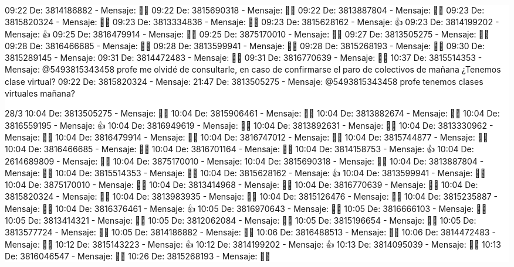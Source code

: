   09:22 De: 3814186882 - Mensaje: 👍🏻
  09:22 De: 3815690318 - Mensaje: 👍🏾
  09:22 De: 3813887804 - Mensaje: 👍🏻
  09:23 De: 3815820324 - Mensaje: 👍🏻
  09:23 De: 3813334836 - Mensaje: 👍🏻
  09:23 De: 3815628162 - Mensaje: 👍
  09:23 De: 3814199202 - Mensaje: 👍
  09:25 De: 3816479914 - Mensaje: 👍🏽
  09:25 De: 3875170010 - Mensaje: 👍🏻
  09:27 De: 3813505275 - Mensaje: 👍🏻
  09:28 De: 3816466685 - Mensaje: 👍🏾
  09:28 De: 3813599941 - Mensaje: 👍🏻
  09:28 De: 3815268193 - Mensaje: 👍🏿
  09:30 De: 3815289145 - Mensaje: 
  09:31 De: 3814472483 - Mensaje: 👍🏼
  09:31 De: 3816770639 - Mensaje: 👍🏻
  10:37 De: 3815514353 - Mensaje: @5493815343458 profe me olvidé de consultarle, en caso de confirmarse el paro de colectivos de mañana ¿Tenemos clase virtual?
  09:22 De: 3815820324 - Mensaje: 
  21:47 De: 3813505275 - Mensaje: @5493815343458  profe tenemos clases virtuales mañana?

28/3
  10:04 De: 3813505275 - Mensaje: 👍🏻
  10:04 De: 3815906461 - Mensaje: 👍🏼
  10:04 De: 3813882674 - Mensaje: 👍🏽
  10:04 De: 3816559195 - Mensaje: 👍
  10:04 De: 3816949619 - Mensaje: 👍🏼
  10:04 De: 3813892631 - Mensaje: 👍🏽
  10:04 De: 3813330962 - Mensaje: 👍🏻
  10:04 De: 3816479914 - Mensaje: 👍🏽
  10:04 De: 3816747012 - Mensaje: 👍🏻
  10:04 De: 3815744877 - Mensaje: 👍🏽
  10:04 De: 3816466685 - Mensaje: 👍🏽
  10:04 De: 3816701164 - Mensaje: 👍🏻
  10:04 De: 3814158753 - Mensaje: 👍
  10:04 De: 2614689809 - Mensaje: 👍🏽
  10:04 De: 3875170010 - Mensaje: 
  10:04 De: 3815690318 - Mensaje: 👍🏾
  10:04 De: 3813887804 - Mensaje: 👍🏻
  10:04 De: 3815514353 - Mensaje: 👍🏻
  10:04 De: 3815628162 - Mensaje: 👍
  10:04 De: 3813599941 - Mensaje: 👍🏻
  10:04 De: 3875170010 - Mensaje: 👍🏻
  10:04 De: 3813414968 - Mensaje: 👍🏻
  10:04 De: 3816770639 - Mensaje: 👍🏻
  10:04 De: 3815820324 - Mensaje: 👍🏻
  10:04 De: 3813983935 - Mensaje: 👍🏻
  10:04 De: 3815126476 - Mensaje: 👍🏻
  10:04 De: 3815235887 - Mensaje: 👍🏻
  10:04 De: 3816376461 - Mensaje: 👍
  10:05 De: 3816970643 - Mensaje: 👍🏽
  10:05 De: 3816666103 - Mensaje: 👍🏻
  10:05 De: 3813414321 - Mensaje: 👍🏻
  10:05 De: 3812062084 - Mensaje: 👍🏻
  10:05 De: 3815196654 - Mensaje: 👍🏻
  10:05 De: 3813577724 - Mensaje: 👍🏻
  10:05 De: 3814186882 - Mensaje: 👍🏻
  10:06 De: 3816488513 - Mensaje: 👍🏼
  10:06 De: 3814472483 - Mensaje: 👍🏼
  10:12 De: 3815143223 - Mensaje: 👍
  10:12 De: 3814199202 - Mensaje: 👍
  10:13 De: 3814095039 - Mensaje: 👍🏻
  10:13 De: 3816046547 - Mensaje: 👍🏻
  10:26 De: 3815268193 - Mensaje: 👍🏿